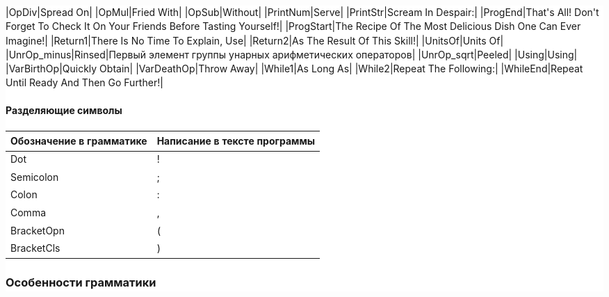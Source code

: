|OpDiv|Spread On|
|OpMul|Fried With|
|OpSub|Without|
|PrintNum|Serve|
|PrintStr|Scream In Despair:|
|ProgEnd|That's All! Don't Forget To Check It On Your Friends Before Tasting Yourself!|
|ProgStart|The Recipe Of The Most Delicious Dish One Can Ever Imagine!|
|Return1|There Is No Time To Explain, Use|
|Return2|As The Result Of This Skill!|
|UnitsOf|Units Of|
|UnrOp_minus|Rinsed|Первый элемент группы унарных арифметических операторов|
|UnrOp_sqrt|Peeled|
|Using|Using|
|VarBirthOp|Quickly Obtain|
|VarDeathOp|Throw Away|
|While1|As Long As|
|While2|Repeat The Following:|
|WhileEnd|Repeat Until Ready And Then Go Further!|




#### Разделяющие символы

|Обозначение в грамматике|Написание в тексте программы|
|-|-|
|Dot|!|
|Semicolon|;|
|Colon|:|
|Comma|,|
|BracketOpn|(|
|BracketCls|)|

### Особенности грамматики

